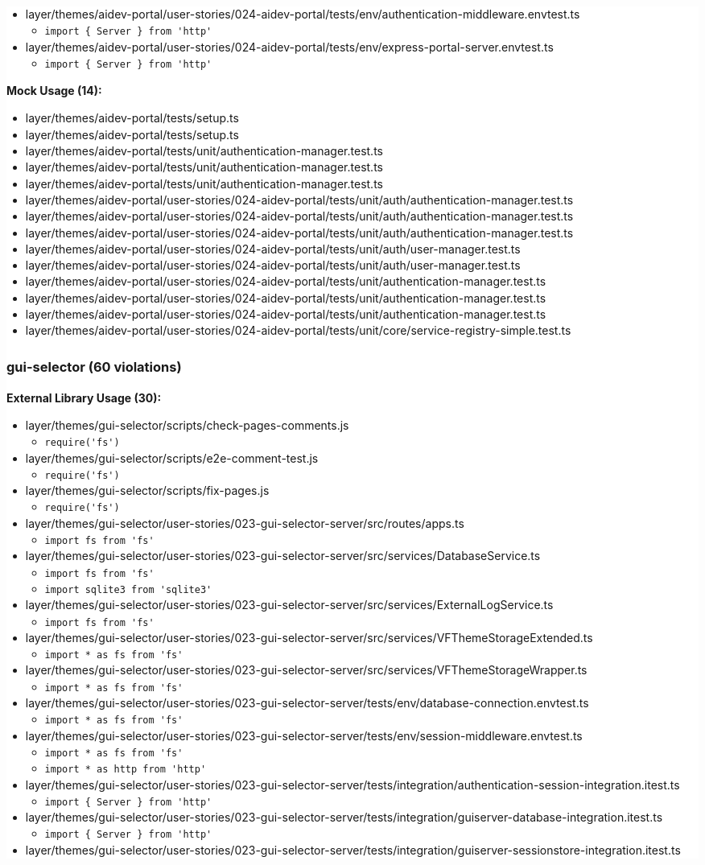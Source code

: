 - layer/themes/aidev-portal/user-stories/024-aidev-portal/tests/env/authentication-middleware.envtest.ts
  - `import { Server } from 'http'`
- layer/themes/aidev-portal/user-stories/024-aidev-portal/tests/env/express-portal-server.envtest.ts
  - `import { Server } from 'http'`

**Mock Usage (14):**
- layer/themes/aidev-portal/tests/setup.ts
- layer/themes/aidev-portal/tests/setup.ts
- layer/themes/aidev-portal/tests/unit/authentication-manager.test.ts
- layer/themes/aidev-portal/tests/unit/authentication-manager.test.ts
- layer/themes/aidev-portal/tests/unit/authentication-manager.test.ts
- layer/themes/aidev-portal/user-stories/024-aidev-portal/tests/unit/auth/authentication-manager.test.ts
- layer/themes/aidev-portal/user-stories/024-aidev-portal/tests/unit/auth/authentication-manager.test.ts
- layer/themes/aidev-portal/user-stories/024-aidev-portal/tests/unit/auth/authentication-manager.test.ts
- layer/themes/aidev-portal/user-stories/024-aidev-portal/tests/unit/auth/user-manager.test.ts
- layer/themes/aidev-portal/user-stories/024-aidev-portal/tests/unit/auth/user-manager.test.ts
- layer/themes/aidev-portal/user-stories/024-aidev-portal/tests/unit/authentication-manager.test.ts
- layer/themes/aidev-portal/user-stories/024-aidev-portal/tests/unit/authentication-manager.test.ts
- layer/themes/aidev-portal/user-stories/024-aidev-portal/tests/unit/authentication-manager.test.ts
- layer/themes/aidev-portal/user-stories/024-aidev-portal/tests/unit/core/service-registry-simple.test.ts

### gui-selector (60 violations)

**External Library Usage (30):**
- layer/themes/gui-selector/scripts/check-pages-comments.js
  - `require('fs')`
- layer/themes/gui-selector/scripts/e2e-comment-test.js
  - `require('fs')`
- layer/themes/gui-selector/scripts/fix-pages.js
  - `require('fs')`
- layer/themes/gui-selector/user-stories/023-gui-selector-server/src/routes/apps.ts
  - `import fs from 'fs'`
- layer/themes/gui-selector/user-stories/023-gui-selector-server/src/services/DatabaseService.ts
  - `import fs from 'fs'`
  - `import sqlite3 from 'sqlite3'`
- layer/themes/gui-selector/user-stories/023-gui-selector-server/src/services/ExternalLogService.ts
  - `import fs from 'fs'`
- layer/themes/gui-selector/user-stories/023-gui-selector-server/src/services/VFThemeStorageExtended.ts
  - `import * as fs from 'fs'`
- layer/themes/gui-selector/user-stories/023-gui-selector-server/src/services/VFThemeStorageWrapper.ts
  - `import * as fs from 'fs'`
- layer/themes/gui-selector/user-stories/023-gui-selector-server/tests/env/database-connection.envtest.ts
  - `import * as fs from 'fs'`
- layer/themes/gui-selector/user-stories/023-gui-selector-server/tests/env/session-middleware.envtest.ts
  - `import * as fs from 'fs'`
  - `import * as http from 'http'`
- layer/themes/gui-selector/user-stories/023-gui-selector-server/tests/integration/authentication-session-integration.itest.ts
  - `import { Server } from 'http'`
- layer/themes/gui-selector/user-stories/023-gui-selector-server/tests/integration/guiserver-database-integration.itest.ts
  - `import { Server } from 'http'`
- layer/themes/gui-selector/user-stories/023-gui-selector-server/tests/integration/guiserver-sessionstore-integration.itest.ts